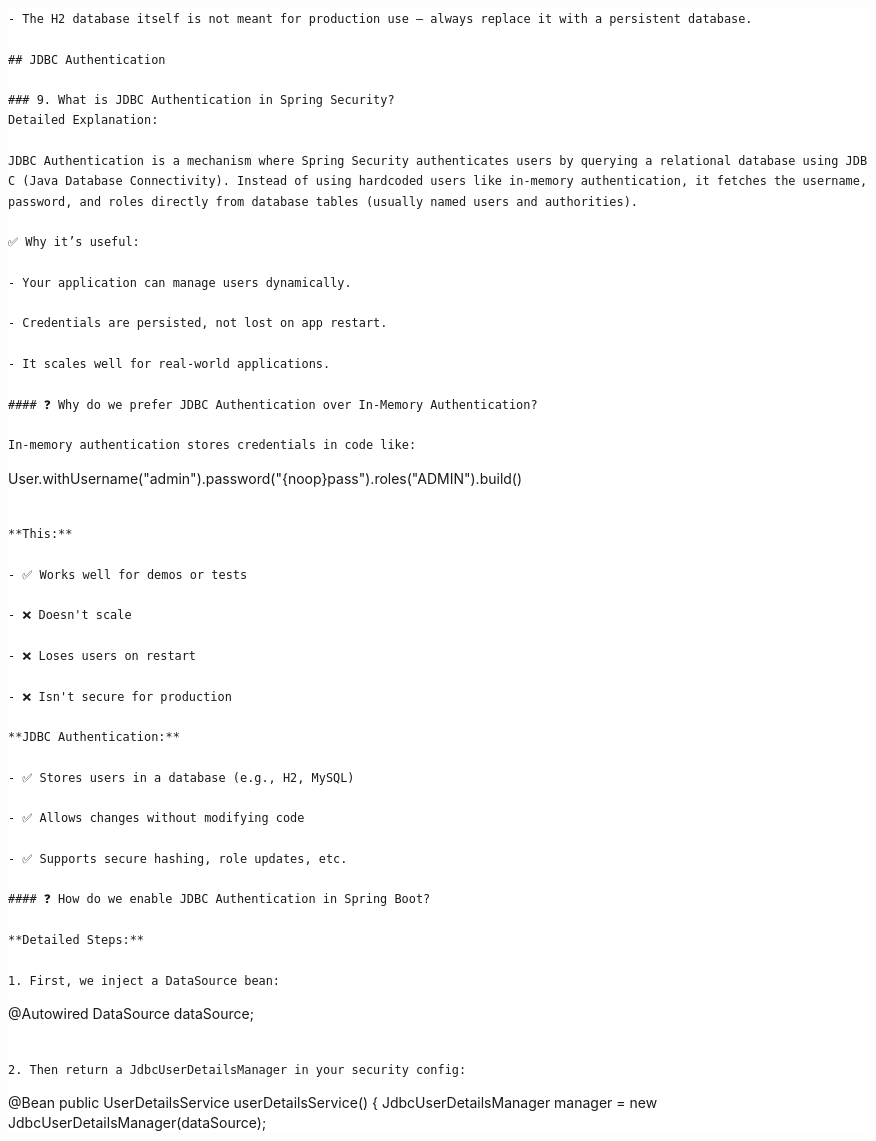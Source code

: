 ```
- The H2 database itself is not meant for production use — always replace it with a persistent database.

## JDBC Authentication

### 9. What is JDBC Authentication in Spring Security?
Detailed Explanation:

JDBC Authentication is a mechanism where Spring Security authenticates users by querying a relational database using JDBC (Java Database Connectivity). Instead of using hardcoded users like in-memory authentication, it fetches the username, password, and roles directly from database tables (usually named users and authorities).

✅ Why it’s useful:

- Your application can manage users dynamically.

- Credentials are persisted, not lost on app restart.

- It scales well for real-world applications. 

#### ❓ Why do we prefer JDBC Authentication over In-Memory Authentication?

In-memory authentication stores credentials in code like:

```
User.withUsername("admin").password("{noop}pass").roles("ADMIN").build()
```

**This:**
    
- ✅ Works well for demos or tests

- ❌ Doesn't scale

- ❌ Loses users on restart

- ❌ Isn't secure for production

**JDBC Authentication:**

- ✅ Stores users in a database (e.g., H2, MySQL)

- ✅ Allows changes without modifying code

- ✅ Supports secure hashing, role updates, etc.

#### ❓ How do we enable JDBC Authentication in Spring Boot?

**Detailed Steps:**

1. First, we inject a DataSource bean:

```
@Autowired
DataSource dataSource;
```

2. Then return a JdbcUserDetailsManager in your security config:

```
@Bean
public UserDetailsService userDetailsService() {
    JdbcUserDetailsManager manager = new JdbcUserDetailsManager(dataSource);
